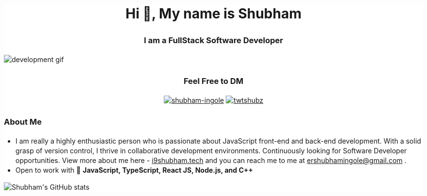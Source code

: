 <h1 align="center">Hi 👋, My name is Shubham</h1>
<h3 align="center">I am a FullStack Software Developer</h3>

<img align="center" src="https://github.com/IngoleShubham/IngoleShubham/assets/90132010/9b0cd6da-619b-421a-9a7f-41c26e6c5dee" alt="development gif" width="100%" />

<h3 align="center">Feel Free to DM</h3>
<p align="Center">
<a href="https://linkedin.com/in/shubham-ingole" target="blank"><img align="center" src="https://raw.githubusercontent.com/rahuldkjain/github-profile-readme-generator/master/src/images/icons/Social/linked-in-alt.svg" alt="shubham-ingole" height="30" width="40" /></a>
<a href="https://twitter.com/twtshubz" target="blank"><img align="center" src="https://raw.githubusercontent.com/rahuldkjain/github-profile-readme-generator/master/src/images/icons/Social/twitter.svg" alt="twtshubz" height="30" width="40" /></a>
</p>
<h3 align="left">About Me</h3>  

- I am really a highly enthusiastic person who is passionate about JavaScript front-end and back-end development. With a solid grasp of version control, I thrive in collaborative development environments. Continuously looking for Software Developer opportunities. View more about me here - [i9shubham.tech](https://i9shubham.tech/) and you can reach me to me at [ershubhamingole@gmail.com](mailto:ershubhamingole@gmail.com) .
- Open to work with 💖 **JavaScript, TypeScript, React JS, Node.js, and C++** 


![Shubham's GitHub stats](https://github-readme-stats.vercel.app/api?username=IngoleShubham&show_icons=true&theme=radical)

